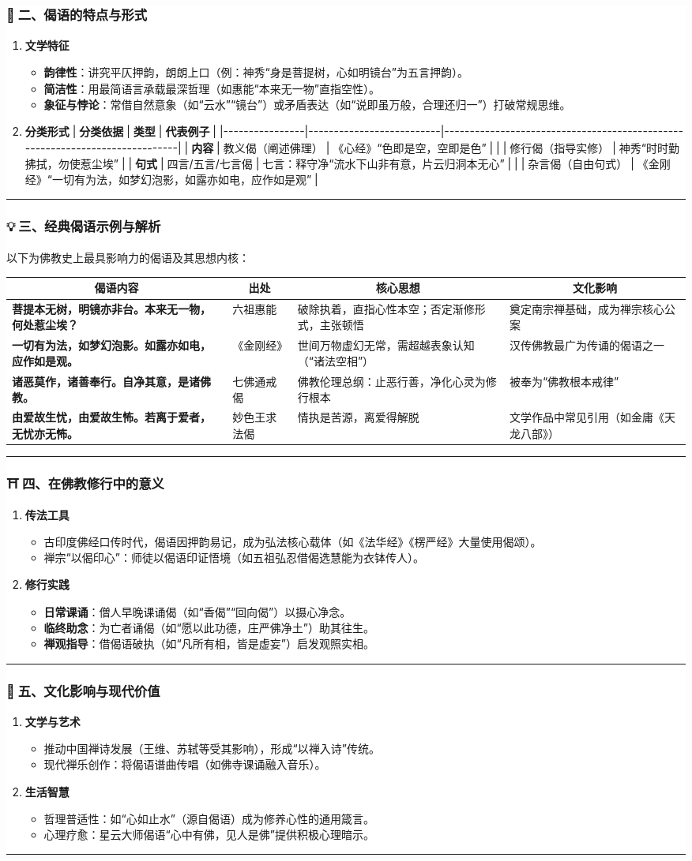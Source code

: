 
### 🎵 **二、偈语的特点与形式**
1. **文学特征**
   - **韵律性**：讲究平仄押韵，朗朗上口（例：神秀“身是菩提树，心如明镜台”为五言押韵）。
   - **简洁性**：用最简语言承载最深哲理（如惠能“本来无一物”直指空性）。
   - **象征与悖论**：常借自然意象（如“云水”“镜台”）或矛盾表达（如“说即虽万般，合理还归一”）打破常规思维。

2. **分类形式**
   | **分类依据**   | **类型**                  | **代表例子**                                                                 |
   |----------------|--------------------------|-----------------------------------------------------------------------------|
   | **内容**       | 教义偈（阐述佛理）       | 《心经》“色即是空，空即是色”                                           |
   |                | 修行偈（指导实修）       | 神秀“时时勤拂拭，勿使惹尘埃”                                           |
   | **句式**       | 四言/五言/七言偈         | 七言：释守净“流水下山非有意，片云归洞本无心”                           |
   |                | 杂言偈（自由句式）       | 《金刚经》“一切有为法，如梦幻泡影，如露亦如电，应作如是观”             |

---

### 💡 **三、经典偈语示例与解析**
以下为佛教史上最具影响力的偈语及其思想内核：

| **偈语内容**                              | **出处**       | **核心思想**                                                                 | **文化影响**                                  |
|-------------------------------------------|----------------|-----------------------------------------------------------------------------|---------------------------------------------|
| **菩提本无树，明镜亦非台。本来无一物，何处惹尘埃？** | 六祖惠能       | 破除执着，直指心性本空；否定渐修形式，主张顿悟                       | 奠定南宗禅基础，成为禅宗核心公案            |
| **一切有为法，如梦幻泡影。如露亦如电，应作如是观。** | 《金刚经》     | 世间万物虚幻无常，需超越表象认知（“诸法空相”）                      | 汉传佛教最广为传诵的偈语之一                |
| **诸恶莫作，诸善奉行。自净其意，是诸佛教。**     | 七佛通戒偈     | 佛教伦理总纲：止恶行善，净化心灵为修行根本                          | 被奉为“佛教根本戒律”                        |
| **由爱故生忧，由爱故生怖。若离于爱者，无忧亦无怖。** | 妙色王求法偈   | 情执是苦源，离爱得解脱                                              | 文学作品中常见引用（如金庸《天龙八部》）    |

---

### ⛩️ **四、在佛教修行中的意义**
1. **传法工具**
   - 古印度佛经口传时代，偈语因押韵易记，成为弘法核心载体（如《法华经》《楞严经》大量使用偈颂）。
   - 禅宗“以偈印心”：师徒以偈语印证悟境（如五祖弘忍借偈选慧能为衣钵传人）。

2. **修行实践**
   - **日常课诵**：僧人早晚课诵偈（如“香偈”“回向偈”）以摄心净念。
   - **临终助念**：为亡者诵偈（如“愿以此功德，庄严佛净土”）助其往生。
   - **禅观指导**：借偈语破执（如“凡所有相，皆是虚妄”）启发观照实相。

---

### 🌿 **五、文化影响与现代价值**
1. **文学与艺术**
   - 推动中国禅诗发展（王维、苏轼等受其影响），形成“以禅入诗”传统。
   - 现代禅乐创作：将偈语谱曲传唱（如佛寺课诵融入音乐）。

2. **生活智慧**
   - 哲理普适性：如“心如止水”（源自偈语）成为修养心性的通用箴言。
   - 心理疗愈：星云大师偈语“心中有佛，见人是佛”提供积极心理暗示。

---